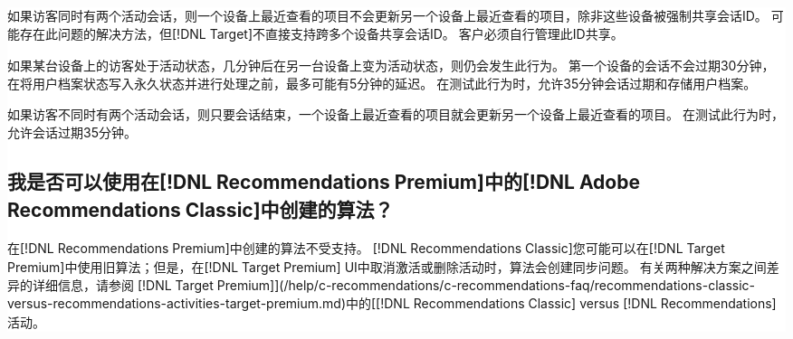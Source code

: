 如果访客同时有两个活动会话，则一个设备上最近查看的项目不会更新另一个设备上最近查看的项目，除非这些设备被强制共享会话ID。 可能存在此问题的解决方法，但[!DNL Target]不直接支持跨多个设备共享会话ID。 客户必须自行管理此ID共享。

如果某台设备上的访客处于活动状态，几分钟后在另一台设备上变为活动状态，则仍会发生此行为。 第一个设备的会话不会过期30分钟，在将用户档案状态写入永久状态并进行处理之前，最多可能有5分钟的延迟。 在测试此行为时，允许35分钟会话过期和存储用户档案。

如果访客不同时有两个活动会话，则只要会话结束，一个设备上最近查看的项目就会更新另一个设备上最近查看的项目。 在测试此行为时，允许会话过期35分钟。

## 我是否可以使用在[!DNL Recommendations Premium]中的[!DNL Adobe Recommendations Classic]中创建的算法？

在[!DNL Recommendations Premium]中创建的算法不受支持。 [!DNL Recommendations Classic]您可能可以在[!DNL Target Premium]中使用旧算法；但是，在[!DNL Target Premium] UI中取消激活或删除活动时，算法会创建同步问题。 有关两种解决方案之间差异的详细信息，请参阅 [!DNL Target Premium]](/help/c-recommendations/c-recommendations-faq/recommendations-classic-versus-recommendations-activities-target-premium.md)中的[[!DNL Recommendations Classic] versus [!DNL Recommendations] 活动。


